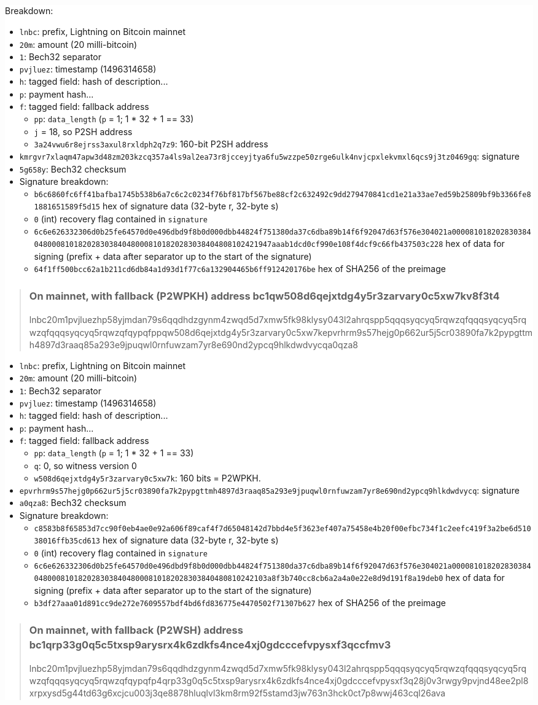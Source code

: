 Breakdown:

* `lnbc`: prefix, Lightning on Bitcoin mainnet
* `20m`: amount (20 milli-bitcoin)
* `1`: Bech32 separator
* `pvjluez`: timestamp (1496314658)
* `h`: tagged field: hash of description...
* `p`: payment hash...
* `f`: tagged field: fallback address
  * `pp`: `data_length` (`p` = 1; 1 * 32 + 1 == 33)
  * `j` = 18, so P2SH address
  * `3a24vwu6r8ejrss3axul8rxldph2q7z9`:  160-bit P2SH address
* `kmrgvr7xlaqm47apw3d48zm203kzcq357a4ls9al2ea73r8jcceyjtya6fu5wzzpe50zrge6ulk4nvjcpxlekvmxl6qcs9j3tz0469gq`: signature
* `5g658y`: Bech32 checksum
* Signature breakdown:
  * `b6c6860fc6ff41bafba1745b538b6a7c6c2c0234f76bf817bf567be88cf2c632492c9dd279470841cd1e21a33ae7ed59b25809bf9b3366fe81881651589f5d15` hex of signature data (32-byte r, 32-byte s)
  * `0` (int) recovery flag contained in `signature`
  * `6c6e626332306d0b25fe64570d0e496dbd9f8b0d000dbb44824f751380da37c6dba89b14f6f92047d63f576e304021a000081018202830384048000810182028303840480008101820283038404808102421947aaab1dcd0cf990e108f4dcf9c66fb437503c228` hex of data for signing (prefix + data after separator up to the start of the signature)
  * `64f1ff500bcc62a1b211cd6db84a1d93d1f77c6a132904465b6ff912420176be` hex of SHA256 of the preimage

> ### On mainnet, with fallback (P2WPKH) address bc1qw508d6qejxtdg4y5r3zarvary0c5xw7kv8f3t4
> lnbc20m1pvjluezhp58yjmdan79s6qqdhdzgynm4zwqd5d7xmw5fk98klysy043l2ahrqspp5qqqsyqcyq5rqwzqfqqqsyqcyq5rqwzqfqqqsyqcyq5rqwzqfqypqfppqw508d6qejxtdg4y5r3zarvary0c5xw7kepvrhrm9s57hejg0p662ur5j5cr03890fa7k2pypgttmh4897d3raaq85a293e9jpuqwl0rnfuwzam7yr8e690nd2ypcq9hlkdwdvycqa0qza8

* `lnbc`: prefix, Lightning on Bitcoin mainnet
* `20m`: amount (20 milli-bitcoin)
* `1`: Bech32 separator
* `pvjluez`: timestamp (1496314658)
* `h`: tagged field: hash of description...
* `p`: payment hash...
* `f`: tagged field: fallback address
  * `pp`: `data_length` (`p` = 1; 1 * 32 + 1 == 33)
  * `q`: 0, so witness version 0
  * `w508d6qejxtdg4y5r3zarvary0c5xw7k`: 160 bits = P2WPKH.
* `epvrhrm9s57hejg0p662ur5j5cr03890fa7k2pypgttmh4897d3raaq85a293e9jpuqwl0rnfuwzam7yr8e690nd2ypcq9hlkdwdvycq`: signature
* `a0qza8`: Bech32 checksum
* Signature breakdown:
  * `c8583b8f65853d7cc90f0eb4ae0e92a606f89caf4f7d65048142d7bbd4e5f3623ef407a75458e4b20f00efbc734f1c2eefc419f3a2be6d51038016ffb35cd613` hex of signature data (32-byte r, 32-byte s)
  * `0` (int) recovery flag contained in `signature`
  * `6c6e626332306d0b25fe64570d0e496dbd9f8b0d000dbb44824f751380da37c6dba89b14f6f92047d63f576e304021a00008101820283038404800081018202830384048000810182028303840480810242103a8f3b740cc8cb6a2a4a0e22e8d9d191f8a19deb0` hex of data for signing (prefix + data after separator up to the start of the signature)
  * `b3df27aaa01d891cc9de272e7609557bdf4bd6fd836775e4470502f71307b627` hex of SHA256 of the preimage

> ### On mainnet, with fallback (P2WSH) address bc1qrp33g0q5c5txsp9arysrx4k6zdkfs4nce4xj0gdcccefvpysxf3qccfmv3
> lnbc20m1pvjluezhp58yjmdan79s6qqdhdzgynm4zwqd5d7xmw5fk98klysy043l2ahrqspp5qqqsyqcyq5rqwzqfqqqsyqcyq5rqwzqfqqqsyqcyq5rqwzqfqypqfp4qrp33g0q5c5txsp9arysrx4k6zdkfs4nce4xj0gdcccefvpysxf3q28j0v3rwgy9pvjnd48ee2pl8xrpxysd5g44td63g6xcjcu003j3qe8878hluqlvl3km8rm92f5stamd3jw763n3hck0ct7p8wwj463cql26ava

